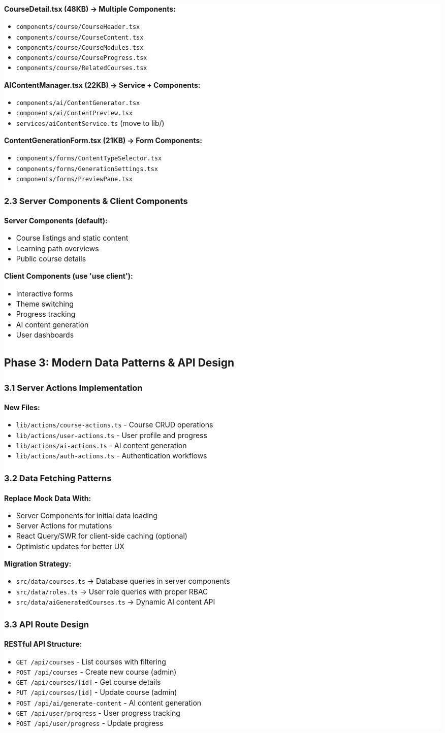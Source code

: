 **CourseDetail.tsx (48KB) → Multiple Components:**
- `components/course/CourseHeader.tsx`
- `components/course/CourseContent.tsx`
- `components/course/CourseModules.tsx`
- `components/course/CourseProgress.tsx`
- `components/course/RelatedCourses.tsx`

**AIContentManager.tsx (22KB) → Service + Components:**
- `components/ai/ContentGenerator.tsx`
- `components/ai/ContentPreview.tsx`
- `services/aiContentService.ts` (move to lib/)

**ContentGenerationForm.tsx (21KB) → Form Components:**
- `components/forms/ContentTypeSelector.tsx`
- `components/forms/GenerationSettings.tsx`
- `components/forms/PreviewPane.tsx`

### 2.3 Server Components & Client Components
**Server Components (default):**
- Course listings and static content
- Learning path overviews
- Public course details

**Client Components (use 'use client'):**
- Interactive forms
- Theme switching
- Progress tracking
- AI content generation
- User dashboards

## Phase 3: Modern Data Patterns & API Design

### 3.1 Server Actions Implementation
**New Files:**
- `lib/actions/course-actions.ts` - Course CRUD operations
- `lib/actions/user-actions.ts` - User profile and progress
- `lib/actions/ai-actions.ts` - AI content generation
- `lib/actions/auth-actions.ts` - Authentication workflows

### 3.2 Data Fetching Patterns
**Replace Mock Data With:**
- Server Components for initial data loading
- Server Actions for mutations
- React Query/SWR for client-side caching (optional)
- Optimistic updates for better UX

**Migration Strategy:**
- `src/data/courses.ts` → Database queries in server components
- `src/data/roles.ts` → User role queries with proper RBAC
- `src/data/aiGeneratedCourses.ts` → Dynamic AI content API

### 3.3 API Route Design
**RESTful API Structure:**
- `GET /api/courses` - List courses with filtering
- `POST /api/courses` - Create new course (admin)
- `GET /api/courses/[id]` - Get course details
- `PUT /api/courses/[id]` - Update course (admin)
- `POST /api/ai/generate-content` - AI content generation
- `GET /api/user/progress` - User progress tracking
- `POST /api/user/progress` - Update progress
